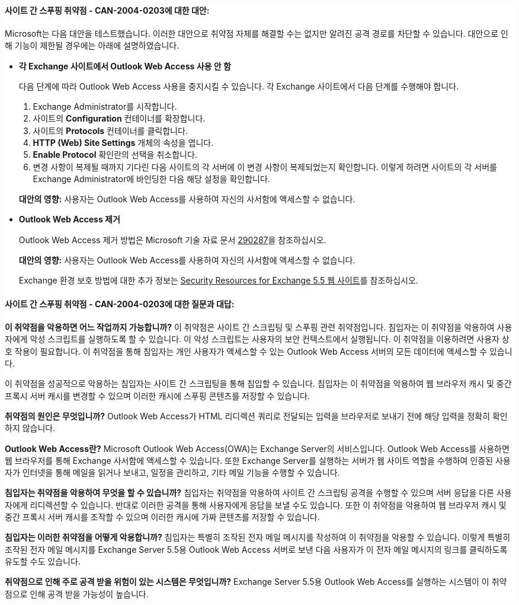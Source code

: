 #### 사이트 간 스푸핑 취약점 - CAN-2004-0203에 대한 대안:

Microsoft는 다음 대안을 테스트했습니다. 이러한 대안으로 취약점 자체를 해결할 수는 없지만 알려진 공격 경로를 차단할 수 있습니다. 대안으로 인해 기능이 제한될 경우에는 아래에 설명하였습니다.

-   **각 Exchange 사이트에서 Outlook Web Access 사용 안 함**

    다음 단계에 따라 Outlook Web Access 사용을 중지시킬 수 있습니다. 각 Exchange 사이트에서 다음 단계를 수행해야 합니다.

    1.  Exchange Administrator를 시작합니다.
    2.  사이트의 **Configuration** 컨테이너를 확장합니다.
    3.  사이트의 **Protocols** 컨테이너를 클릭합니다.
    4.  **HTTP (Web) Site Settings** 개체의 속성을 엽니다.
    5.  **Enable Protocol** 확인란의 선택을 취소합니다.
    6.  변경 사항이 복제될 때까지 기다린 다음 사이트의 각 서버에 이 변경 사항이 복제되었는지 확인합니다. 이렇게 하려면 사이트의 각 서버를 Exchange Administrator에 바인딩한 다음 해당 설정을 확인합니다.

    **대안의 영향:** 사용자는 Outlook Web Access를 사용하여 자신의 사서함에 액세스할 수 없습니다.

-   **Outlook Web Access 제거**

    Outlook Web Access 제거 방법은 Microsoft 기술 자료 문서 [290287](http://support.microsoft.com/default.aspx?kbid=290287)을 참조하십시오.

    **대안의 영향:** 사용자는 Outlook Web Access를 사용하여 자신의 사서함에 액세스할 수 없습니다.

    Exchange 환경 보호 방법에 대한 추가 정보는 [Security Resources for Exchange 5.5 웹 사이트](http://go.microsoft.com/fwlink/?linkid=33382)를 참조하십시오.

#### 사이트 간 스푸핑 취약점 - CAN-2004-0203에 대한 질문과 대답:

**이 취약점을 악용하면 어느 작업까지 가능합니까?**
이 취약점은 사이트 간 스크립팅 및 스푸핑 관련 취약점입니다. 침입자는 이 취약점을 악용하여 사용자에게 악성 스크립트를 실행하도록 할 수 있습니다. 이 악성 스크립트는 사용자의 보안 컨텍스트에서 실행됩니다. 이 취약점을 이용하려면 사용자 상호 작용이 필요합니다. 이 취약점을 통해 침입자는 개인 사용자가 액세스할 수 있는 Outlook Web Access 서버의 모든 데이터에 액세스할 수 있습니다.

이 취약점을 성공적으로 악용하는 침입자는 사이트 간 스크립팅을 통해 침입할 수 있습니다. 침입자는 이 취약점을 악용하여 웹 브라우저 캐시 및 중간 프록시 서버 캐시를 변경할 수 있으며 이러한 캐시에 스푸핑 콘텐츠를 저장할 수 있습니다.

**취약점의 원인은 무엇입니까?**
Outlook Web Access가 HTML 리디렉션 쿼리로 전달되는 입력을 브라우저로 보내기 전에 해당 입력을 정확히 확인하지 않습니다.

**Outlook Web Access란?**
Microsoft Outlook Web Access(OWA)는 Exchange Server의 서비스입니다. Outlook Web Access를 사용하면 웹 브라우저를 통해 Exchange 사서함에 액세스할 수 있습니다. 또한 Exchange Server를 실행하는 서버가 웹 사이트 역할을 수행하여 인증된 사용자가 인터넷을 통해 메일을 읽거나 보내고, 일정을 관리하고, 기타 메일 기능을 수행할 수 있습니다.

**침입자는 취약점을 악용하여 무엇을 할 수 있습니까?**
침입자는 취약점을 악용하여 사이트 간 스크립팅 공격을 수행할 수 있으며 서버 응답을 다른 사용자에게 리디렉션할 수 있습니다. 반대로 이러한 공격을 통해 사용자에게 응답을 보낼 수도 있습니다. 또한 이 취약점을 악용하여 웹 브라우저 캐시 및 중간 프록시 서버 캐시를 조작할 수 있으며 이러한 캐시에 가짜 콘텐츠를 저장할 수 있습니다.

**침입자는 이러한 취약점을 어떻게 악용합니까?**
침입자는 특별히 조작된 전자 메일 메시지를 작성하여 이 취약점을 악용할 수 있습니다. 이렇게 특별히 조작된 전자 메일 메시지를 Exchange Server 5.5용 Outlook Web Access 서버로 보낸 다음 사용자가 이 전자 메일 메시지의 링크를 클릭하도록 유도할 수도 있습니다.

**취약점으로 인해 주로 공격 받을 위험이 있는 시스템은 무엇입니까?**
Exchange Server 5.5용 Outlook Web Access를 실행하는 시스템이 이 취약점으로 인해 공격 받을 가능성이 높습니다.
